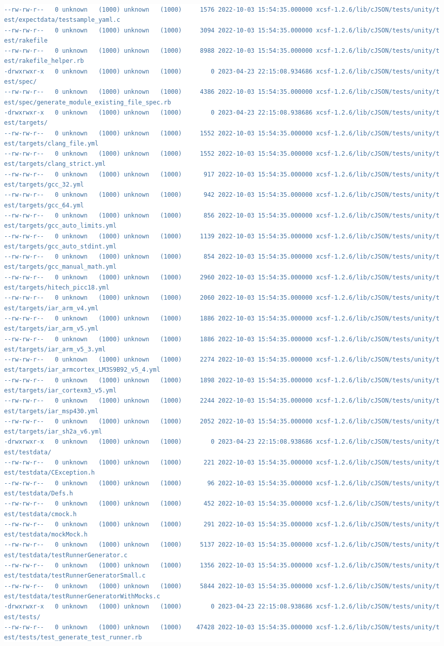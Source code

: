 ```diff
--rw-rw-r--   0 unknown   (1000) unknown   (1000)     1576 2022-10-03 15:54:35.000000 xcsf-1.2.6/lib/cJSON/tests/unity/test/expectdata/testsample_yaml.c
--rw-rw-r--   0 unknown   (1000) unknown   (1000)     3094 2022-10-03 15:54:35.000000 xcsf-1.2.6/lib/cJSON/tests/unity/test/rakefile
--rw-rw-r--   0 unknown   (1000) unknown   (1000)     8988 2022-10-03 15:54:35.000000 xcsf-1.2.6/lib/cJSON/tests/unity/test/rakefile_helper.rb
-drwxrwxr-x   0 unknown   (1000) unknown   (1000)        0 2023-04-23 22:15:08.934686 xcsf-1.2.6/lib/cJSON/tests/unity/test/spec/
--rw-rw-r--   0 unknown   (1000) unknown   (1000)     4386 2022-10-03 15:54:35.000000 xcsf-1.2.6/lib/cJSON/tests/unity/test/spec/generate_module_existing_file_spec.rb
-drwxrwxr-x   0 unknown   (1000) unknown   (1000)        0 2023-04-23 22:15:08.938686 xcsf-1.2.6/lib/cJSON/tests/unity/test/targets/
--rw-rw-r--   0 unknown   (1000) unknown   (1000)     1552 2022-10-03 15:54:35.000000 xcsf-1.2.6/lib/cJSON/tests/unity/test/targets/clang_file.yml
--rw-rw-r--   0 unknown   (1000) unknown   (1000)     1552 2022-10-03 15:54:35.000000 xcsf-1.2.6/lib/cJSON/tests/unity/test/targets/clang_strict.yml
--rw-rw-r--   0 unknown   (1000) unknown   (1000)      917 2022-10-03 15:54:35.000000 xcsf-1.2.6/lib/cJSON/tests/unity/test/targets/gcc_32.yml
--rw-rw-r--   0 unknown   (1000) unknown   (1000)      942 2022-10-03 15:54:35.000000 xcsf-1.2.6/lib/cJSON/tests/unity/test/targets/gcc_64.yml
--rw-rw-r--   0 unknown   (1000) unknown   (1000)      856 2022-10-03 15:54:35.000000 xcsf-1.2.6/lib/cJSON/tests/unity/test/targets/gcc_auto_limits.yml
--rw-rw-r--   0 unknown   (1000) unknown   (1000)     1139 2022-10-03 15:54:35.000000 xcsf-1.2.6/lib/cJSON/tests/unity/test/targets/gcc_auto_stdint.yml
--rw-rw-r--   0 unknown   (1000) unknown   (1000)      854 2022-10-03 15:54:35.000000 xcsf-1.2.6/lib/cJSON/tests/unity/test/targets/gcc_manual_math.yml
--rw-rw-r--   0 unknown   (1000) unknown   (1000)     2960 2022-10-03 15:54:35.000000 xcsf-1.2.6/lib/cJSON/tests/unity/test/targets/hitech_picc18.yml
--rw-rw-r--   0 unknown   (1000) unknown   (1000)     2060 2022-10-03 15:54:35.000000 xcsf-1.2.6/lib/cJSON/tests/unity/test/targets/iar_arm_v4.yml
--rw-rw-r--   0 unknown   (1000) unknown   (1000)     1886 2022-10-03 15:54:35.000000 xcsf-1.2.6/lib/cJSON/tests/unity/test/targets/iar_arm_v5.yml
--rw-rw-r--   0 unknown   (1000) unknown   (1000)     1886 2022-10-03 15:54:35.000000 xcsf-1.2.6/lib/cJSON/tests/unity/test/targets/iar_arm_v5_3.yml
--rw-rw-r--   0 unknown   (1000) unknown   (1000)     2274 2022-10-03 15:54:35.000000 xcsf-1.2.6/lib/cJSON/tests/unity/test/targets/iar_armcortex_LM3S9B92_v5_4.yml
--rw-rw-r--   0 unknown   (1000) unknown   (1000)     1898 2022-10-03 15:54:35.000000 xcsf-1.2.6/lib/cJSON/tests/unity/test/targets/iar_cortexm3_v5.yml
--rw-rw-r--   0 unknown   (1000) unknown   (1000)     2244 2022-10-03 15:54:35.000000 xcsf-1.2.6/lib/cJSON/tests/unity/test/targets/iar_msp430.yml
--rw-rw-r--   0 unknown   (1000) unknown   (1000)     2052 2022-10-03 15:54:35.000000 xcsf-1.2.6/lib/cJSON/tests/unity/test/targets/iar_sh2a_v6.yml
-drwxrwxr-x   0 unknown   (1000) unknown   (1000)        0 2023-04-23 22:15:08.938686 xcsf-1.2.6/lib/cJSON/tests/unity/test/testdata/
--rw-rw-r--   0 unknown   (1000) unknown   (1000)      221 2022-10-03 15:54:35.000000 xcsf-1.2.6/lib/cJSON/tests/unity/test/testdata/CException.h
--rw-rw-r--   0 unknown   (1000) unknown   (1000)       96 2022-10-03 15:54:35.000000 xcsf-1.2.6/lib/cJSON/tests/unity/test/testdata/Defs.h
--rw-rw-r--   0 unknown   (1000) unknown   (1000)      452 2022-10-03 15:54:35.000000 xcsf-1.2.6/lib/cJSON/tests/unity/test/testdata/cmock.h
--rw-rw-r--   0 unknown   (1000) unknown   (1000)      291 2022-10-03 15:54:35.000000 xcsf-1.2.6/lib/cJSON/tests/unity/test/testdata/mockMock.h
--rw-rw-r--   0 unknown   (1000) unknown   (1000)     5137 2022-10-03 15:54:35.000000 xcsf-1.2.6/lib/cJSON/tests/unity/test/testdata/testRunnerGenerator.c
--rw-rw-r--   0 unknown   (1000) unknown   (1000)     1356 2022-10-03 15:54:35.000000 xcsf-1.2.6/lib/cJSON/tests/unity/test/testdata/testRunnerGeneratorSmall.c
--rw-rw-r--   0 unknown   (1000) unknown   (1000)     5844 2022-10-03 15:54:35.000000 xcsf-1.2.6/lib/cJSON/tests/unity/test/testdata/testRunnerGeneratorWithMocks.c
-drwxrwxr-x   0 unknown   (1000) unknown   (1000)        0 2023-04-23 22:15:08.938686 xcsf-1.2.6/lib/cJSON/tests/unity/test/tests/
--rw-rw-r--   0 unknown   (1000) unknown   (1000)    47428 2022-10-03 15:54:35.000000 xcsf-1.2.6/lib/cJSON/tests/unity/test/tests/test_generate_test_runner.rb
```
